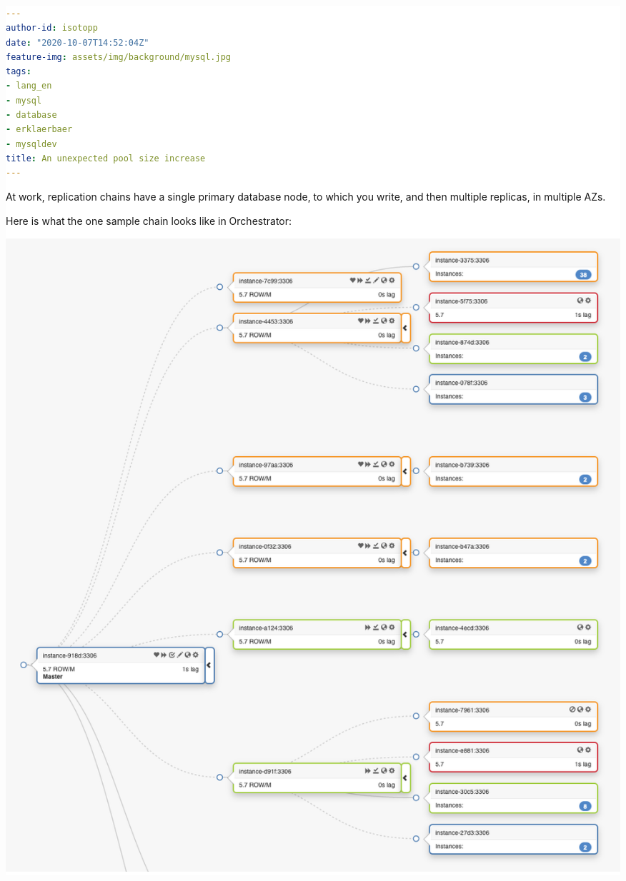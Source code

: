 ```yaml
---
author-id: isotopp
date: "2020-10-07T14:52:04Z"
feature-img: assets/img/background/mysql.jpg
tags:
- lang_en
- mysql
- database
- erklaerbaer
- mysqldev
title: An unexpected pool size increase
---
```

At work, replication chains have a single primary database node, to which you write, and then multiple replicas, in multiple AZs.

Here is what the one sample chain looks like in Orchestrator:

![](/uploads/2020/10/mysql-orchestrator.png)